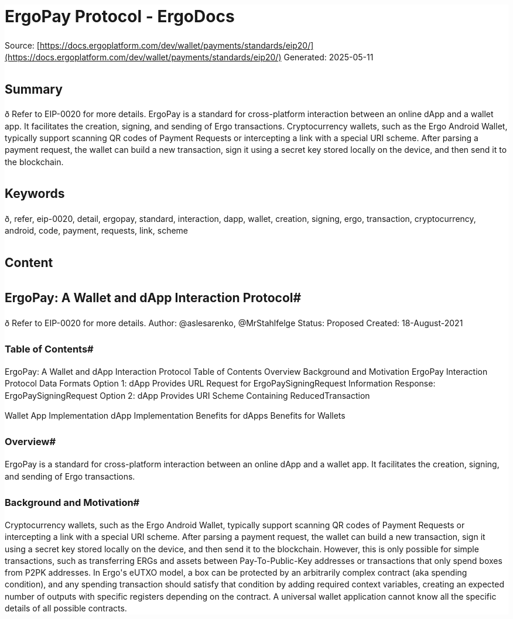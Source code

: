 # ErgoPay Protocol - ErgoDocs
Source: [https://docs.ergoplatform.com/dev/wallet/payments/standards/eip20/](https://docs.ergoplatform.com/dev/wallet/payments/standards/eip20/)
Generated: 2025-05-11

## Summary
ð Refer to EIP-0020 for more details. ErgoPay is a standard for cross-platform interaction between an online dApp and a wallet app. It facilitates the creation, signing, and sending of Ergo transactions. Cryptocurrency wallets, such as the Ergo Android Wallet, typically support scanning QR codes of Payment Requests or intercepting a link with a special URI scheme. After parsing a payment request, the wallet can build a new transaction, sign it using a secret key stored locally on the device, and then send it to the blockchain.

## Keywords
ð, refer, eip-0020, detail, ergopay, standard, interaction, dapp, wallet, creation, signing, ergo, transaction, cryptocurrency, android, code, payment, requests, link, scheme

## Content
## ErgoPay: A Wallet and dApp Interaction Protocol#
ð Refer to EIP-0020 for more details.
Author: @aslesarenko, @MrStahlfelge
Status: Proposed
Created: 18-August-2021

### Table of Contents#
ErgoPay: A Wallet and dApp Interaction Protocol
Table of Contents
Overview
Background and Motivation
ErgoPay Interaction Protocol
Data Formats
Option 1: dApp Provides URL Request for ErgoPaySigningRequest Information
Response: ErgoPaySigningRequest
Option 2: dApp Provides URI Scheme Containing ReducedTransaction


Wallet App Implementation
dApp Implementation
Benefits for dApps
Benefits for Wallets

### Overview#
ErgoPay is a standard for cross-platform interaction between an online dApp and a wallet app. It facilitates the creation, signing, and sending of Ergo transactions.

### Background and Motivation#
Cryptocurrency wallets, such as the Ergo Android Wallet, typically support scanning QR codes of Payment Requests or intercepting a link with a special URI scheme. After parsing a payment request, the wallet can build a new transaction, sign it using a secret key stored locally on the device, and then send it to the blockchain.
However, this is only possible for simple transactions, such as transferring ERGs and assets between Pay-To-Public-Key addresses or transactions that only spend boxes from P2PK addresses.
In Ergo's eUTXO model, a box can be protected by an arbitrarily complex contract (aka spending condition), and any spending transaction should satisfy that condition by adding required context variables, creating an expected number of outputs with specific registers depending on the contract. A universal wallet application cannot know all the specific details of all possible contracts.